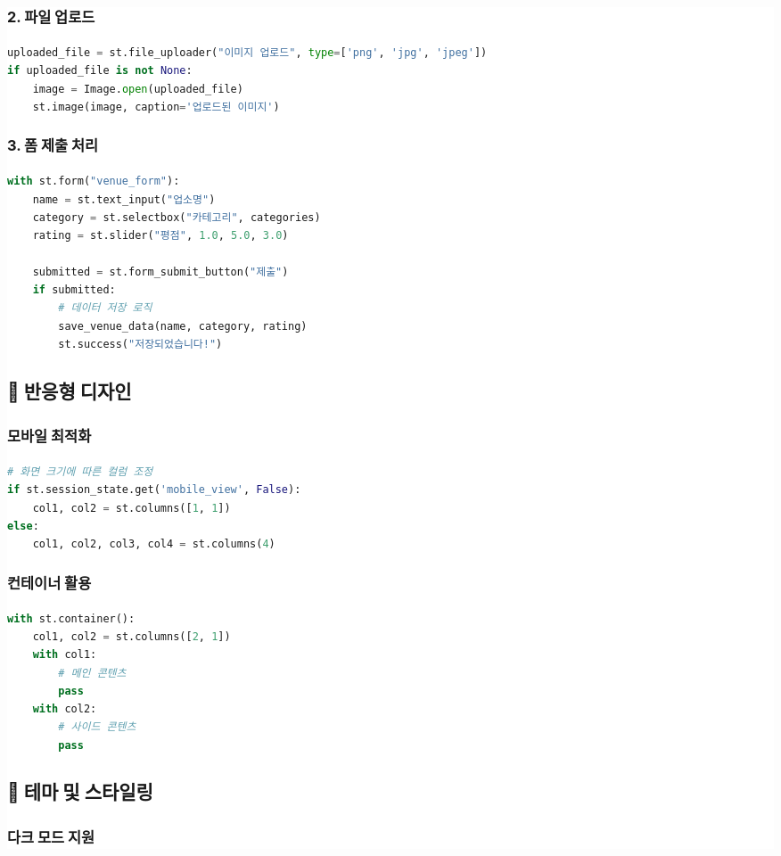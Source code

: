 ### 2. 파일 업로드

```python
uploaded_file = st.file_uploader("이미지 업로드", type=['png', 'jpg', 'jpeg'])
if uploaded_file is not None:
    image = Image.open(uploaded_file)
    st.image(image, caption='업로드된 이미지')
```

### 3. 폼 제출 처리

```python
with st.form("venue_form"):
    name = st.text_input("업소명")
    category = st.selectbox("카테고리", categories)
    rating = st.slider("평점", 1.0, 5.0, 3.0)
    
    submitted = st.form_submit_button("제출")
    if submitted:
        # 데이터 저장 로직
        save_venue_data(name, category, rating)
        st.success("저장되었습니다!")
```

## 📱 반응형 디자인

### 모바일 최적화

```python
# 화면 크기에 따른 컬럼 조정
if st.session_state.get('mobile_view', False):
    col1, col2 = st.columns([1, 1])
else:
    col1, col2, col3, col4 = st.columns(4)
```

### 컨테이너 활용

```python
with st.container():
    col1, col2 = st.columns([2, 1])
    with col1:
        # 메인 콘텐츠
        pass
    with col2:
        # 사이드 콘텐츠
        pass
```

## 🎨 테마 및 스타일링

### 다크 모드 지원
